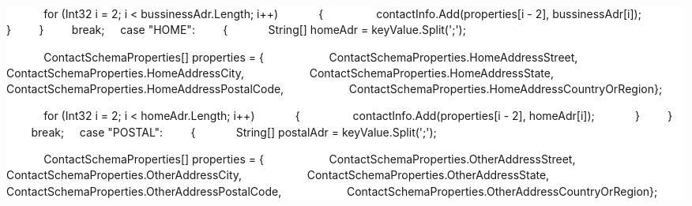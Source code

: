 
&nbsp;&nbsp;&nbsp;&nbsp;&nbsp;&nbsp;&nbsp;&nbsp;&nbsp;&nbsp;&nbsp; for (Int32 i = 2; i &lt; bussinessAdr.Length; i&#43;&#43;)
&nbsp;&nbsp;&nbsp;&nbsp;&nbsp;&nbsp;&nbsp;&nbsp;&nbsp;&nbsp;&nbsp; {
&nbsp;&nbsp;&nbsp;&nbsp;&nbsp;&nbsp;&nbsp;&nbsp;&nbsp;&nbsp;&nbsp;&nbsp;&nbsp;&nbsp;&nbsp; contactInfo.Add(properties[i - 2], bussinessAdr[i]);
&nbsp;&nbsp;&nbsp;&nbsp;&nbsp;&nbsp;&nbsp;&nbsp;&nbsp;&nbsp;&nbsp; }
&nbsp;&nbsp;&nbsp;&nbsp;&nbsp;&nbsp;&nbsp; }
&nbsp;&nbsp;&nbsp;&nbsp;&nbsp;&nbsp;&nbsp; break;
&nbsp;&nbsp;&nbsp; case &quot;HOME&quot;:
&nbsp;&nbsp;&nbsp;&nbsp;&nbsp;&nbsp;&nbsp; {
&nbsp;&nbsp;&nbsp;&nbsp;&nbsp;&nbsp;&nbsp;&nbsp;&nbsp;&nbsp;&nbsp; String[] homeAdr = keyValue.Split(';');


&nbsp;&nbsp;&nbsp;&nbsp;&nbsp;&nbsp;&nbsp;&nbsp;&nbsp;&nbsp;&nbsp; ContactSchemaProperties[] properties = { 
&nbsp;&nbsp;&nbsp;&nbsp;&nbsp;&nbsp;&nbsp;&nbsp;&nbsp;&nbsp;&nbsp;&nbsp;&nbsp;&nbsp;&nbsp;&nbsp;&nbsp;&nbsp;&nbsp;&nbsp;ContactSchemaProperties.HomeAddressStreet,
&nbsp;&nbsp;&nbsp;&nbsp;&nbsp;&nbsp;&nbsp;&nbsp;&nbsp;&nbsp;&nbsp;&nbsp;&nbsp;&nbsp;&nbsp;&nbsp;&nbsp;&nbsp;&nbsp; ContactSchemaProperties.HomeAddressCity,
&nbsp;&nbsp;&nbsp;&nbsp;&nbsp;&nbsp;&nbsp;&nbsp;&nbsp;&nbsp;&nbsp;&nbsp;&nbsp;&nbsp;&nbsp;&nbsp;&nbsp;&nbsp;&nbsp; ContactSchemaProperties.HomeAddressState,
&nbsp;&nbsp;&nbsp;&nbsp;&nbsp;&nbsp;&nbsp;&nbsp;&nbsp;&nbsp;&nbsp;&nbsp;&nbsp;&nbsp;&nbsp;&nbsp;&nbsp;&nbsp;&nbsp; ContactSchemaProperties.HomeAddressPostalCode,
&nbsp;&nbsp;&nbsp;&nbsp;&nbsp;&nbsp;&nbsp;&nbsp;&nbsp;&nbsp;&nbsp;&nbsp;&nbsp;&nbsp;&nbsp;&nbsp;&nbsp;&nbsp;&nbsp; ContactSchemaProperties.HomeAddressCountryOrRegion};


&nbsp;&nbsp;&nbsp;&nbsp;&nbsp;&nbsp;&nbsp;&nbsp;&nbsp;&nbsp;&nbsp; for (Int32 i = 2; i &lt; homeAdr.Length; i&#43;&#43;)
&nbsp;&nbsp;&nbsp;&nbsp;&nbsp;&nbsp;&nbsp;&nbsp;&nbsp;&nbsp;&nbsp; {
&nbsp;&nbsp;&nbsp;&nbsp;&nbsp;&nbsp;&nbsp;&nbsp;&nbsp;&nbsp;&nbsp;&nbsp;&nbsp;&nbsp;&nbsp; contactInfo.Add(properties[i - 2], homeAdr[i]);
&nbsp;&nbsp;&nbsp;&nbsp;&nbsp;&nbsp;&nbsp;&nbsp;&nbsp; &nbsp;&nbsp;}
&nbsp;&nbsp;&nbsp;&nbsp;&nbsp;&nbsp;&nbsp; }
&nbsp;&nbsp;&nbsp;&nbsp;&nbsp;&nbsp;&nbsp; break;
&nbsp;&nbsp;&nbsp; case &quot;POSTAL&quot;:
&nbsp;&nbsp;&nbsp;&nbsp;&nbsp;&nbsp;&nbsp; {
&nbsp;&nbsp;&nbsp;&nbsp;&nbsp;&nbsp;&nbsp;&nbsp;&nbsp;&nbsp;&nbsp; String[] postalAdr = keyValue.Split(';');


&nbsp;&nbsp;&nbsp;&nbsp;&nbsp;&nbsp;&nbsp;&nbsp;&nbsp;&nbsp;&nbsp; ContactSchemaProperties[] properties = { 
&nbsp;&nbsp;&nbsp;&nbsp;&nbsp;&nbsp;&nbsp;&nbsp;&nbsp;&nbsp;&nbsp;&nbsp;&nbsp;&nbsp;&nbsp;&nbsp;&nbsp;&nbsp;&nbsp;&nbsp;ContactSchemaProperties.OtherAddressStreet,
&nbsp;&nbsp;&nbsp;&nbsp;&nbsp;&nbsp;&nbsp;&nbsp;&nbsp;&nbsp;&nbsp;&nbsp;&nbsp;&nbsp;&nbsp;&nbsp;&nbsp;&nbsp;&nbsp; ContactSchemaProperties.OtherAddressCity,
&nbsp;&nbsp;&nbsp;&nbsp;&nbsp;&nbsp;&nbsp;&nbsp;&nbsp;&nbsp;&nbsp;&nbsp;&nbsp;&nbsp;&nbsp;&nbsp;&nbsp;&nbsp;&nbsp; ContactSchemaProperties.OtherAddressState,
&nbsp;&nbsp;&nbsp;&nbsp;&nbsp;&nbsp;&nbsp;&nbsp;&nbsp;&nbsp;&nbsp;&nbsp;&nbsp;&nbsp;&nbsp;&nbsp;&nbsp;&nbsp;&nbsp; ContactSchemaProperties.OtherAddressPostalCode,
&nbsp;&nbsp;&nbsp;&nbsp;&nbsp;&nbsp;&nbsp;&nbsp;&nbsp;&nbsp;&nbsp;&nbsp;&nbsp;&nbsp;&nbsp;&nbsp;&nbsp;&nbsp;&nbsp; ContactSchemaProperties.OtherAddressCountryOrRegion};
